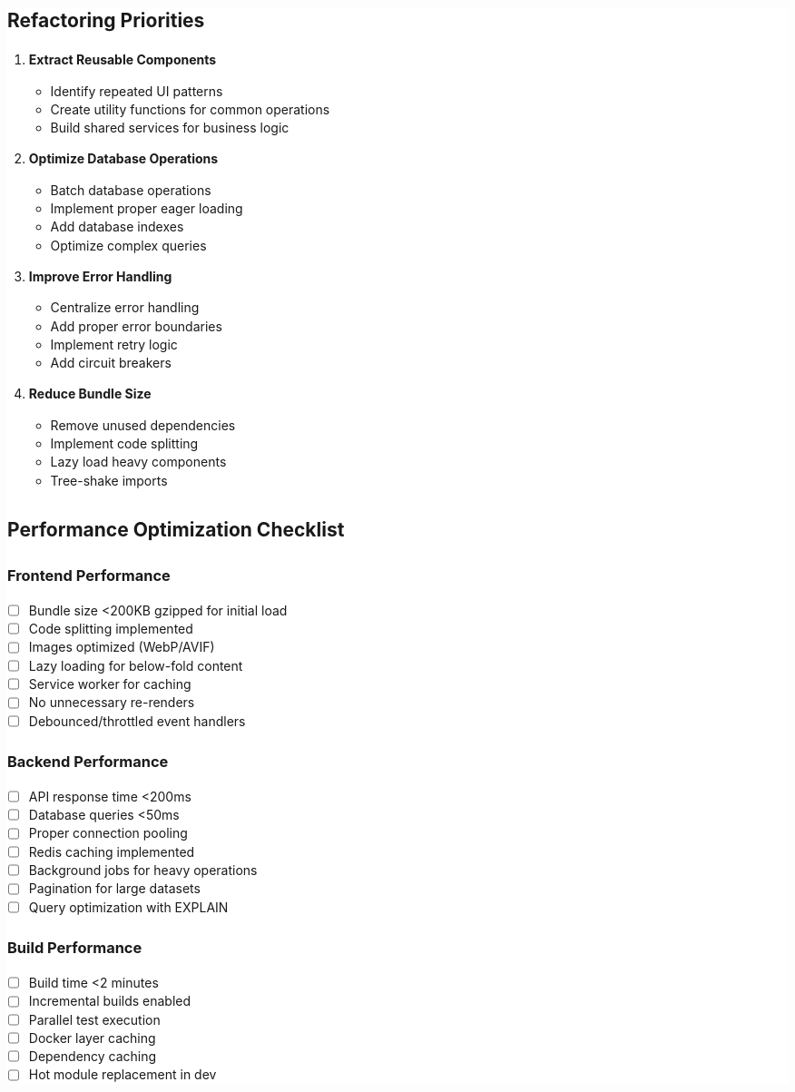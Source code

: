 ## Refactoring Priorities

1. **Extract Reusable Components**
   - Identify repeated UI patterns
   - Create utility functions for common operations
   - Build shared services for business logic

2. **Optimize Database Operations**
   - Batch database operations
   - Implement proper eager loading
   - Add database indexes
   - Optimize complex queries

3. **Improve Error Handling**
   - Centralize error handling
   - Add proper error boundaries
   - Implement retry logic
   - Add circuit breakers

4. **Reduce Bundle Size**
   - Remove unused dependencies
   - Implement code splitting
   - Lazy load heavy components
   - Tree-shake imports

## Performance Optimization Checklist

### Frontend Performance

- [ ] Bundle size <200KB gzipped for initial load
- [ ] Code splitting implemented
- [ ] Images optimized (WebP/AVIF)
- [ ] Lazy loading for below-fold content
- [ ] Service worker for caching
- [ ] No unnecessary re-renders
- [ ] Debounced/throttled event handlers

### Backend Performance

- [ ] API response time <200ms
- [ ] Database queries <50ms
- [ ] Proper connection pooling
- [ ] Redis caching implemented
- [ ] Background jobs for heavy operations
- [ ] Pagination for large datasets
- [ ] Query optimization with EXPLAIN

### Build Performance

- [ ] Build time <2 minutes
- [ ] Incremental builds enabled
- [ ] Parallel test execution
- [ ] Docker layer caching
- [ ] Dependency caching
- [ ] Hot module replacement in dev
